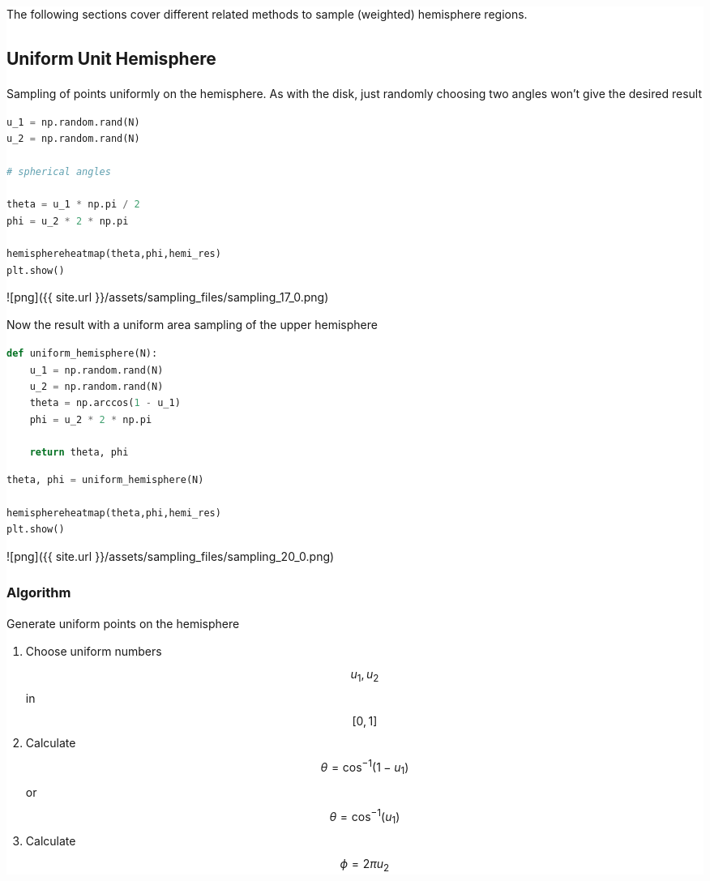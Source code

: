 The following sections cover different related methods to sample (weighted) hemisphere regions.

## Uniform Unit Hemisphere

Sampling of points uniformly on the hemisphere.
As with the disk, just randomly choosing two angles won’t give the desired result


```python
u_1 = np.random.rand(N)
u_2 = np.random.rand(N)

# spherical angles

theta = u_1 * np.pi / 2
phi = u_2 * 2 * np.pi

hemisphereheatmap(theta,phi,hemi_res)
plt.show()
```


    
![png]({{ site.url }}/assets/sampling_files/sampling_17_0.png)
    


Now the result with a uniform area sampling of the upper hemisphere


```python
def uniform_hemisphere(N):
    u_1 = np.random.rand(N)
    u_2 = np.random.rand(N)
    theta = np.arccos(1 - u_1)
    phi = u_2 * 2 * np.pi

    return theta, phi
```


```python
theta, phi = uniform_hemisphere(N)

hemisphereheatmap(theta,phi,hemi_res)
plt.show()
```


    
![png]({{ site.url }}/assets/sampling_files/sampling_20_0.png)
    


### Algorithm

Generate uniform points on the hemisphere

1. Choose uniform numbers $$u_1, u_2$$ in $$[0,1]$$
2. Calculate $$\theta = \cos^{-1}(1-u_1)$$ or  $$\theta = \cos^{-1}(u_1)$$
3. Calculate $$\phi = 2\pi u_2$$
